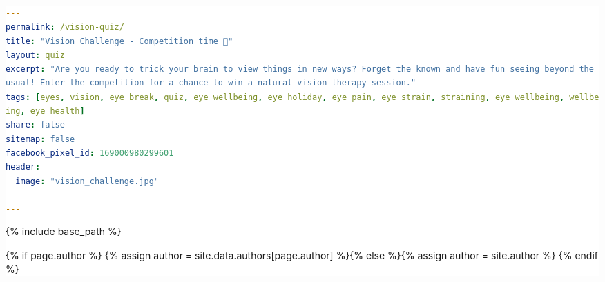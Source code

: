 ```yaml
---
permalink: /vision-quiz/
title: "Vision Challenge - Competition time 👀"
layout: quiz
excerpt: "Are you ready to trick your brain to view things in new ways? Forget the known and have fun seeing beyond the usual! Enter the competition for a chance to win a natural vision therapy session."
tags: [eyes, vision, eye break, quiz, eye wellbeing, eye holiday, eye pain, eye strain, straining, eye wellbeing, wellbeing, eye health]
share: false
sitemap: false
facebook_pixel_id: 169000980299601
header:
  image: "vision_challenge.jpg"

---
```


{% include base_path %}

{% if page.author %}
  {% assign author = site.data.authors[page.author] %}{% else %}{% assign author = site.author %}
{% endif %}




<div class="iparent">
<iframe id="typeform-full" width="100%" height="100%" frameborder="0" src="https://eyewellbeing.typeform.com/to/oMjgVC"></iframe> <script type="text/javascript" src="https://embed.typeform.com/embed.js"></script>
</div>



